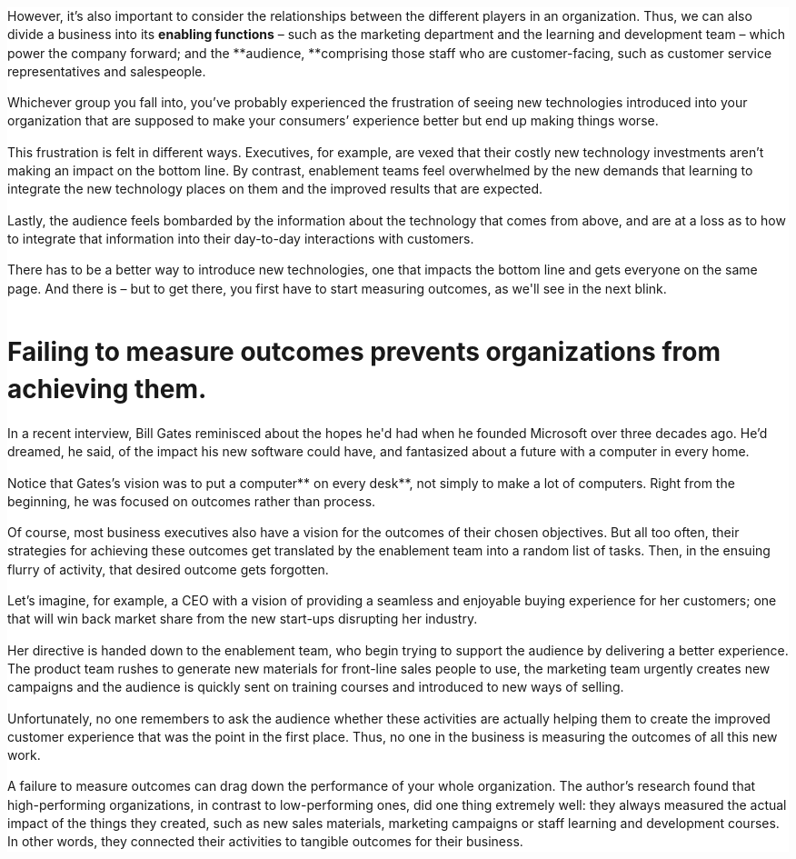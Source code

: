 However, it’s also important to consider the relationships between the different players in an organization. Thus, we can also divide a business into its **enabling functions** – such as the marketing department and the learning and development team – which power the company forward; and the **audience, **comprising those staff who are customer-facing, such as customer service representatives and salespeople. 

Whichever group you fall into, you’ve probably experienced the frustration of seeing new technologies introduced into your organization that are supposed to make your consumers’ experience better but end up making things worse.

This frustration is felt in different ways. Executives, for example, are vexed that their costly new technology investments aren’t making an impact on the bottom line. By contrast, enablement teams feel overwhelmed by the new demands that learning to integrate the new technology places on them and the improved results that are expected. 

Lastly, the audience feels bombarded by the information about the technology that comes from above, and are at a loss as to how to integrate that information into their day-to-day interactions with customers. 

There has to be a better way to introduce new technologies, one that impacts the bottom line and gets everyone on the same page. And there is – but to get there, you first have to start measuring outcomes, as we'll see in the next blink. 

# Failing to measure outcomes prevents organizations from achieving them. 

In a recent interview, Bill Gates reminisced about the hopes he'd had when he founded Microsoft over three decades ago. He’d dreamed, he said, of the impact his new software could have, and fantasized about a future with a computer in every home. 

Notice that Gates’s vision was to put a computer** on every desk**, not simply to make a lot of computers. Right from the beginning, he was focused on outcomes rather than process. 

Of course, most business executives also have a vision for the outcomes of their chosen objectives. But all too often, their strategies for achieving these outcomes get translated by the enablement team into a random list of tasks. Then, in the ensuing flurry of activity, that desired outcome gets forgotten.

Let’s imagine, for example, a CEO with a vision of providing a seamless and enjoyable buying experience for her customers; one that will win back market share from the new start-ups disrupting her industry. 

Her directive is handed down to the enablement team, who begin trying to support the audience by delivering a better experience. The product team rushes to generate new materials for front-line sales people to use, the marketing team urgently creates new campaigns and the audience is quickly sent on training courses and introduced to new ways of selling.

Unfortunately, no one remembers to ask the audience whether these activities are actually helping them to create the improved customer experience that was the point in the first place. Thus, no one in the business is measuring the outcomes of all this new work. 

A failure to measure outcomes can drag down the performance of your whole organization. The author’s research found that high-performing organizations, in contrast to low-performing ones, did one thing extremely well: they always measured the actual impact of the things they created, such as new sales materials, marketing campaigns or staff learning and development courses. In other words, they connected their activities to tangible outcomes for their business. 
